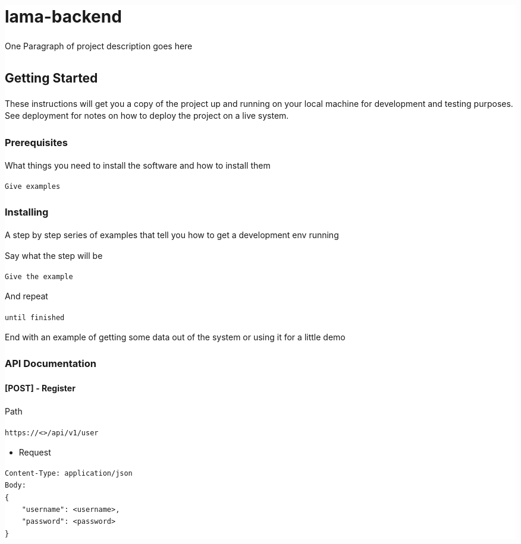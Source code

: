 # lama-backend

One Paragraph of project description goes here

## Getting Started

These instructions will get you a copy of the project up and running on your local machine for development and testing purposes. See deployment for notes on how to deploy the project on a live system.

### Prerequisites

What things you need to install the software and how to install them

```
Give examples
```

### Installing

A step by step series of examples that tell you how to get a development env running

Say what the step will be

```
Give the example
```

And repeat

```
until finished
```

End with an example of getting some data out of the system or using it for a little demo

### API Documentation

#### [POST] - Register

Path

```
https://<>/api/v1/user
```

- Request

```
Content-Type: application/json
Body:
{
	"username": <username>,
	"password": <password>
}
```
